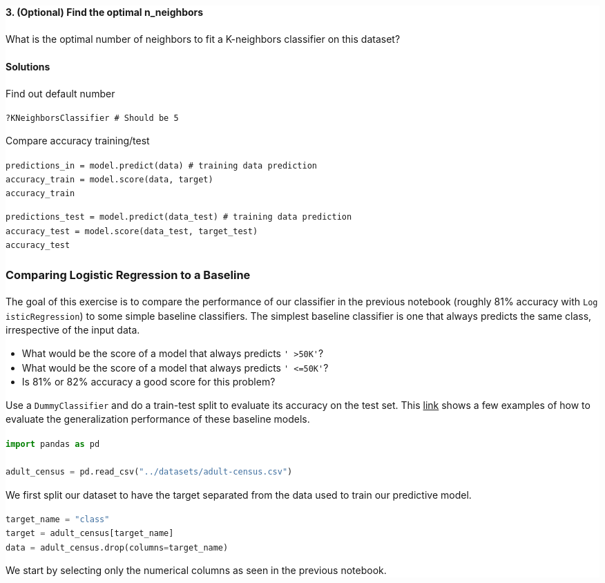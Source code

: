 #### 3. (Optional) Find the optimal n_neighbors
What is the optimal number of neighbors to fit a K-neighbors classifier on this dataset?

#### Solutions

Find out default number
```python=
?KNeighborsClassifier # Should be 5
```


Compare accuracy training/test
```python=
predictions_in = model.predict(data) # training data prediction
accuracy_train = model.score(data, target)
accuracy_train
```

```python=
predictions_test = model.predict(data_test) # training data prediction
accuracy_test = model.score(data_test, target_test)
accuracy_test
```

### Comparing Logistic Regression to a Baseline

The goal of this exercise is to compare the performance of our classifier in
the previous notebook (roughly 81% accuracy with `LogisticRegression`) to some
simple baseline classifiers. The simplest baseline classifier is one that
always predicts the same class, irrespective of the input data.

- What would be the score of a model that always predicts `' >50K'`?
- What would be the score of a model that always predicts `' <=50K'`?
- Is 81% or 82% accuracy a good score for this problem?

Use a `DummyClassifier` and do a train-test split to evaluate its accuracy on
the test set. This
[link](https://scikit-learn.org/stable/modules/model_evaluation.html#dummy-estimators)
shows a few examples of how to evaluate the generalization performance of
these baseline models.

```python
import pandas as pd

adult_census = pd.read_csv("../datasets/adult-census.csv")
```

We first split our dataset to have the target separated from the data used to
train our predictive model.

```python
target_name = "class"
target = adult_census[target_name]
data = adult_census.drop(columns=target_name)
```

We start by selecting only the numerical columns as seen in the previous
notebook.
